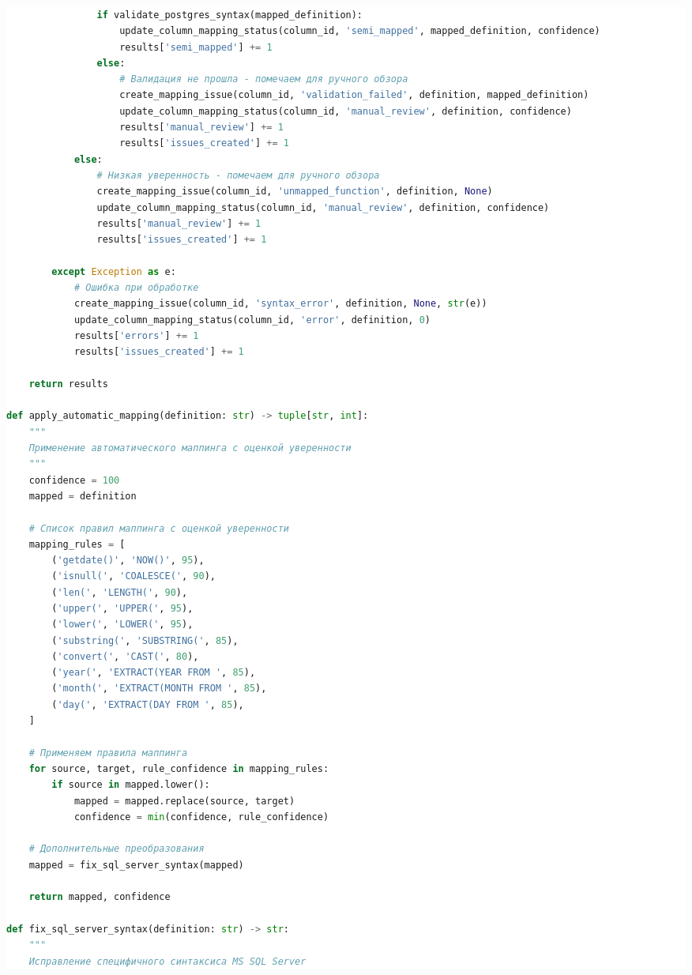 ```python
                if validate_postgres_syntax(mapped_definition):
                    update_column_mapping_status(column_id, 'semi_mapped', mapped_definition, confidence)
                    results['semi_mapped'] += 1
                else:
                    # Валидация не прошла - помечаем для ручного обзора
                    create_mapping_issue(column_id, 'validation_failed', definition, mapped_definition)
                    update_column_mapping_status(column_id, 'manual_review', definition, confidence)
                    results['manual_review'] += 1
                    results['issues_created'] += 1
            else:
                # Низкая уверенность - помечаем для ручного обзора
                create_mapping_issue(column_id, 'unmapped_function', definition, None)
                update_column_mapping_status(column_id, 'manual_review', definition, confidence)
                results['manual_review'] += 1
                results['issues_created'] += 1
                
        except Exception as e:
            # Ошибка при обработке
            create_mapping_issue(column_id, 'syntax_error', definition, None, str(e))
            update_column_mapping_status(column_id, 'error', definition, 0)
            results['errors'] += 1
            results['issues_created'] += 1
    
    return results

def apply_automatic_mapping(definition: str) -> tuple[str, int]:
    """
    Применение автоматического маппинга с оценкой уверенности
    """
    confidence = 100
    mapped = definition
    
    # Список правил маппинга с оценкой уверенности
    mapping_rules = [
        ('getdate()', 'NOW()', 95),
        ('isnull(', 'COALESCE(', 90),
        ('len(', 'LENGTH(', 90),
        ('upper(', 'UPPER(', 95),
        ('lower(', 'LOWER(', 95),
        ('substring(', 'SUBSTRING(', 85),
        ('convert(', 'CAST(', 80),
        ('year(', 'EXTRACT(YEAR FROM ', 85),
        ('month(', 'EXTRACT(MONTH FROM ', 85),
        ('day(', 'EXTRACT(DAY FROM ', 85),
    ]
    
    # Применяем правила маппинга
    for source, target, rule_confidence in mapping_rules:
        if source in mapped.lower():
            mapped = mapped.replace(source, target)
            confidence = min(confidence, rule_confidence)
    
    # Дополнительные преобразования
    mapped = fix_sql_server_syntax(mapped)
    
    return mapped, confidence

def fix_sql_server_syntax(definition: str) -> str:
    """
    Исправление специфичного синтаксиса MS SQL Server
```